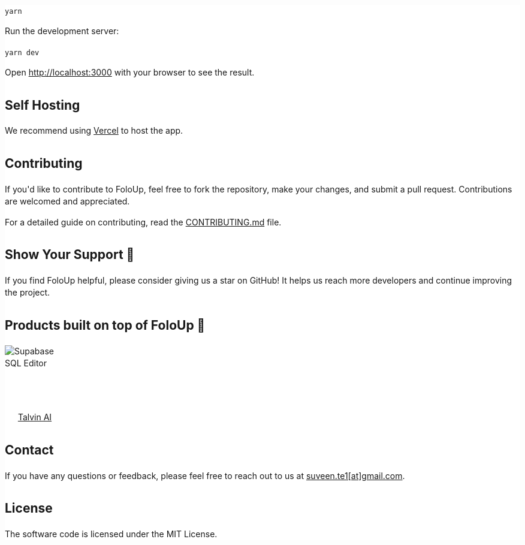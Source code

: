 ```bash
yarn
```

Run the development server:

```bash
yarn dev
```

Open [http://localhost:3000](http://localhost:3000) with your browser to see the result.

## Self Hosting

We recommend using [Vercel](https://vercel.com/) to host the app.

## Contributing

If you'd like to contribute to FoloUp, feel free to fork the repository, make your changes, and submit a pull request. Contributions are welcomed and appreciated.

For a detailed guide on contributing, read the [CONTRIBUTING.md](CONTRIBUTING.md) file.

## Show Your Support 🌟

If you find FoloUp helpful, please consider giving us a star on GitHub! It helps us reach more developers and continue improving the project.

## Products built on top of FoloUp 🚀

<div style="display: flex; flex-direction: column; gap: 10px; width:100px">
<img src="https://pbs.twimg.com/profile_images/1910041959508422656/OEnXp-kO_400x400.jpg" alt="Supabase SQL Editor" height="100">
<a href="https://talvin.ai/" style="text-align:center">Talvin AI</a>
</div>

## Contact

If you have any questions or feedback, please feel free to reach out to us at [suveen.te1[at]gmail.com](mailto:suveen.te1@gmail.com).

## License

The software code is licensed under the MIT License.
